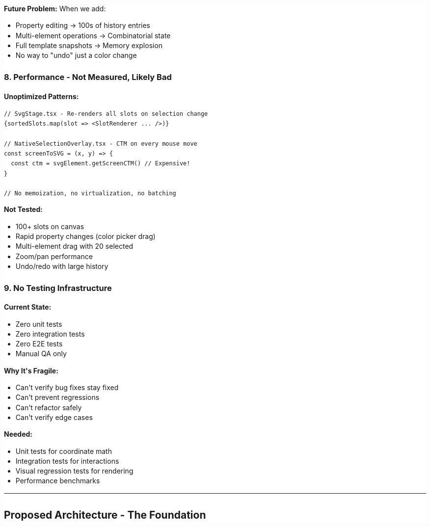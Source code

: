 **Future Problem:**
When we add:
- Property editing → 100s of history entries
- Multi-element operations → Combinatorial state
- Full template snapshots → Memory explosion
- No way to "undo" just a color change

### 8. Performance - Not Measured, Likely Bad

**Unoptimized Patterns:**
```tsx
// SvgStage.tsx - Re-renders all slots on selection change
{sortedSlots.map(slot => <SlotRenderer ... />)}

// NativeSelectionOverlay.tsx - CTM on every mouse move
const screenToSVG = (x, y) => {
  const ctm = svgElement.getScreenCTM() // Expensive!
}

// No memoization, no virtualization, no batching
```

**Not Tested:**
- 100+ slots on canvas
- Rapid property changes (color picker drag)
- Multi-element drag with 20 selected
- Zoom/pan performance
- Undo/redo with large history

### 9. No Testing Infrastructure

**Current State:**
- Zero unit tests
- Zero integration tests
- Zero E2E tests
- Manual QA only

**Why It's Fragile:**
- Can't verify bug fixes stay fixed
- Can't prevent regressions
- Can't refactor safely
- Can't verify edge cases

**Needed:**
- Unit tests for coordinate math
- Integration tests for interactions
- Visual regression tests for rendering
- Performance benchmarks

---

## Proposed Architecture - The Foundation
